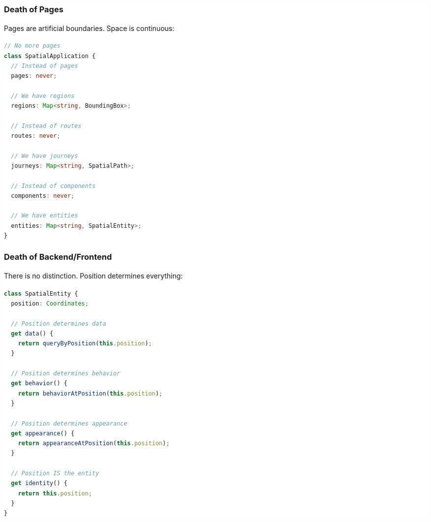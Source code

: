 ### Death of Pages

Pages are artificial boundaries. Space is continuous:

```typescript
// No more pages
class SpatialApplication {
  // Instead of pages
  pages: never;
  
  // We have regions
  regions: Map<string, BoundingBox>;
  
  // Instead of routes
  routes: never;
  
  // We have journeys
  journeys: Map<string, SpatialPath>;
  
  // Instead of components
  components: never;
  
  // We have entities
  entities: Map<string, SpatialEntity>;
}
```

### Death of Backend/Frontend

There is no distinction. Position determines everything:

```typescript
class SpatialEntity {
  position: Coordinates;
  
  // Position determines data
  get data() {
    return queryByPosition(this.position);
  }
  
  // Position determines behavior
  get behavior() {
    return behaviorAtPosition(this.position);
  }
  
  // Position determines appearance
  get appearance() {
    return appearanceAtPosition(this.position);
  }
  
  // Position IS the entity
  get identity() {
    return this.position;
  }
}
```
